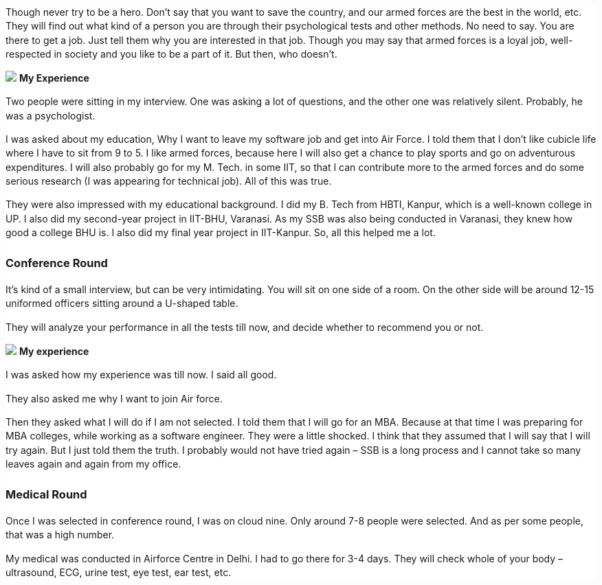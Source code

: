Though never try to be a hero. Don’t say that you want to save the country, and our armed forces are the best in the world, etc. They will find out what kind of a person you are through their psychological tests and other methods. No need to say. You are there to get a job. Just tell them why you are interested in that job. Though you may say that armed forces is a loyal job, well-respected in society and you like to be a part of it. But then, who doesn’t. 

<div class="toc-mak">
  <img src="../../../images/pencil.png">
  <b>My Experience</b><br>

Two people were sitting in my interview. One was asking a lot of questions, and the other one was relatively silent. Probably, he was a psychologist.

I was asked about my education, Why I want to leave my software job and get into Air Force. I told them that I don’t like cubicle life where I have to sit from 9 to 5. I like armed forces, because here I will also get a chance to play sports and go on adventurous expenditures. I will also probably go for my M. Tech. in some IIT, so that I can contribute more to the armed forces and do some serious research (I was appearing for technical job). All of this was true. 

They were also impressed with my educational background. I did my B. Tech from HBTI, Kanpur, which is a well-known college in UP. I also did my second-year project in IIT-BHU, Varanasi. As my SSB was also being conducted in Varanasi, they knew how good a college BHU is. I also did my final year project in IIT-Kanpur. So, all this helped me a lot. 
</div>


### Conference Round

It’s kind of a small interview, but can be very intimidating. You will sit on one side of a room. On the other side will be around 12-15 uniformed officers sitting around a U-shaped table. 

They will analyze your performance in all the tests till now, and decide whether to recommend you or not. 

<div class="toc-mak">
  <img src="../../../images/pencil.png">
  <b>My experience</b><br>

I was asked how my experience was till now. I said all good. 

They also asked me why I want to join Air force. 

Then they asked what I will do if I am not selected. I told them that I will go for an MBA. Because at that time I was preparing for MBA colleges, while working as a software engineer. They were a little shocked. I think that they assumed that I will say that I will try again. But I just told them the truth. I probably would not have tried again – SSB is a long process and I cannot take so many leaves again and again from my office. 
</div>

### Medical Round

Once I was selected in conference round, I was on cloud nine. Only around 7-8 people were selected. And as per some people, that was a high number. 

My medical was conducted in Airforce Centre in Delhi. I had to go there for 3-4 days. They will check whole of your body – ultrasound, ECG, urine test, eye test, ear test, etc. 
